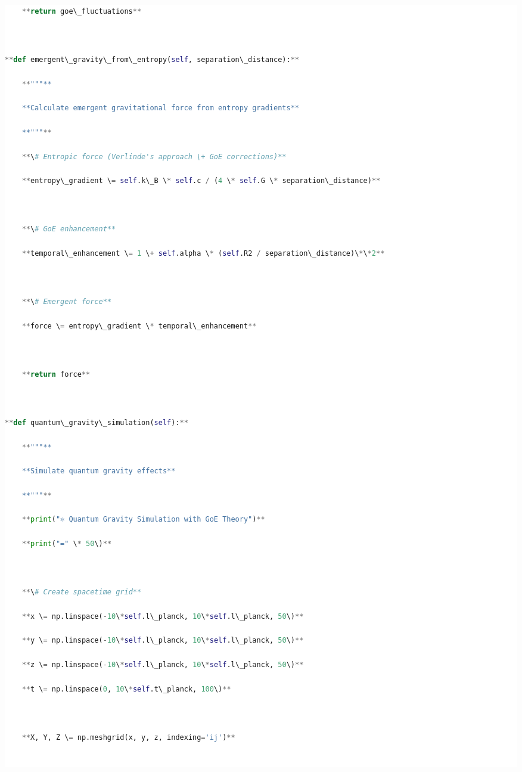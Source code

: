 ```python
    **return goe\_fluctuations**  

  

**def emergent\_gravity\_from\_entropy(self, separation\_distance):**  

    **"""**  

    **Calculate emergent gravitational force from entropy gradients**  

    **"""**  

    **\# Entropic force (Verlinde's approach \+ GoE corrections)**  

    **entropy\_gradient \= self.k\_B \* self.c / (4 \* self.G \* separation\_distance)**  

      

    **\# GoE enhancement**  

    **temporal\_enhancement \= 1 \+ self.alpha \* (self.R2 / separation\_distance)\*\*2**  

      

    **\# Emergent force**  

    **force \= entropy\_gradient \* temporal\_enhancement**  

      

    **return force**  

  

**def quantum\_gravity\_simulation(self):**  

    **"""**  

    **Simulate quantum gravity effects**  

    **"""**  

    **print("⚛️ Quantum Gravity Simulation with GoE Theory")**  

    **print("=" \* 50\)**  

      

    **\# Create spacetime grid**  

    **x \= np.linspace(-10\*self.l\_planck, 10\*self.l\_planck, 50\)**  

    **y \= np.linspace(-10\*self.l\_planck, 10\*self.l\_planck, 50\)**  

    **z \= np.linspace(-10\*self.l\_planck, 10\*self.l\_planck, 50\)**  

    **t \= np.linspace(0, 10\*self.t\_planck, 100\)**  

      

    **X, Y, Z \= np.meshgrid(x, y, z, indexing='ij')**  

      
```